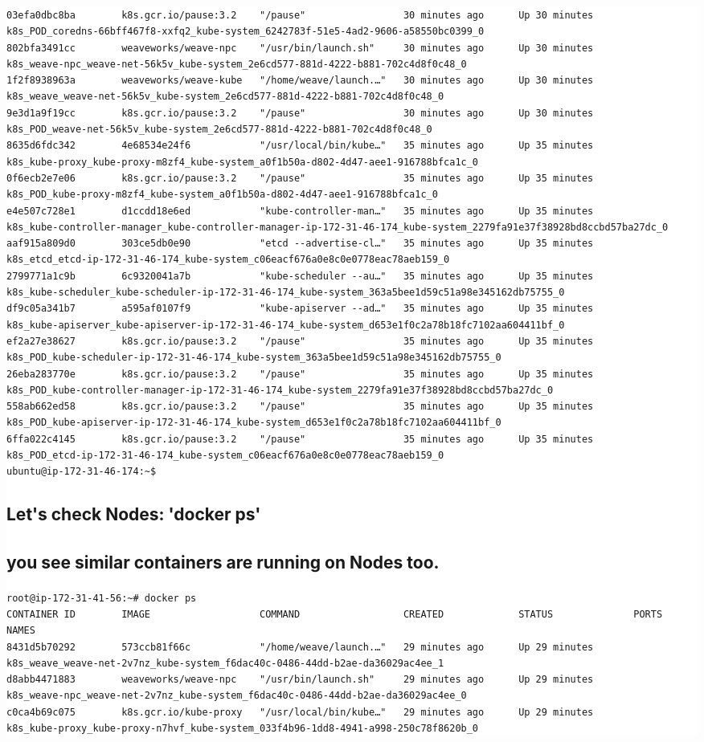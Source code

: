 ```
03efa0dbc8ba        k8s.gcr.io/pause:3.2    "/pause"                 30 minutes ago      Up 30 minutes                           k8s_POD_coredns-66bff467f8-xxfq2_kube-system_6242783f-51e5-4ad2-9606-a58550bc0399_0
802bfa3491cc        weaveworks/weave-npc    "/usr/bin/launch.sh"     30 minutes ago      Up 30 minutes                           k8s_weave-npc_weave-net-56k5v_kube-system_2e6cd577-881d-4222-b881-702c4d8f0c48_0
1f2f8938963a        weaveworks/weave-kube   "/home/weave/launch.…"   30 minutes ago      Up 30 minutes                           k8s_weave_weave-net-56k5v_kube-system_2e6cd577-881d-4222-b881-702c4d8f0c48_0
9e3d1a9f19cc        k8s.gcr.io/pause:3.2    "/pause"                 30 minutes ago      Up 30 minutes                           k8s_POD_weave-net-56k5v_kube-system_2e6cd577-881d-4222-b881-702c4d8f0c48_0
8635d6fdc342        4e68534e24f6            "/usr/local/bin/kube…"   35 minutes ago      Up 35 minutes                           k8s_kube-proxy_kube-proxy-m8zf4_kube-system_a0f1b50a-d802-4d47-aee1-916788bfca1c_0
0f6ecb2e7e06        k8s.gcr.io/pause:3.2    "/pause"                 35 minutes ago      Up 35 minutes                           k8s_POD_kube-proxy-m8zf4_kube-system_a0f1b50a-d802-4d47-aee1-916788bfca1c_0
e4e507c728e1        d1ccdd18e6ed            "kube-controller-man…"   35 minutes ago      Up 35 minutes                           k8s_kube-controller-manager_kube-controller-manager-ip-172-31-46-174_kube-system_2279fa91e37f38928bd8ccbd57ba27dc_0
aaf915a809d0        303ce5db0e90            "etcd --advertise-cl…"   35 minutes ago      Up 35 minutes                           k8s_etcd_etcd-ip-172-31-46-174_kube-system_c06eacf676a0e8c0e0778eac78aeb159_0
2799771a1c9b        6c9320041a7b            "kube-scheduler --au…"   35 minutes ago      Up 35 minutes                           k8s_kube-scheduler_kube-scheduler-ip-172-31-46-174_kube-system_363a5bee1d59c51a98e345162db75755_0
df9c05a341b7        a595af0107f9            "kube-apiserver --ad…"   35 minutes ago      Up 35 minutes                           k8s_kube-apiserver_kube-apiserver-ip-172-31-46-174_kube-system_d653e1f0c2a78b18fc7102aa604411bf_0
ef2a27e38627        k8s.gcr.io/pause:3.2    "/pause"                 35 minutes ago      Up 35 minutes                           k8s_POD_kube-scheduler-ip-172-31-46-174_kube-system_363a5bee1d59c51a98e345162db75755_0
26eba283770e        k8s.gcr.io/pause:3.2    "/pause"                 35 minutes ago      Up 35 minutes                           k8s_POD_kube-controller-manager-ip-172-31-46-174_kube-system_2279fa91e37f38928bd8ccbd57ba27dc_0
558ab662ed58        k8s.gcr.io/pause:3.2    "/pause"                 35 minutes ago      Up 35 minutes                           k8s_POD_kube-apiserver-ip-172-31-46-174_kube-system_d653e1f0c2a78b18fc7102aa604411bf_0
6ffa022c4145        k8s.gcr.io/pause:3.2    "/pause"                 35 minutes ago      Up 35 minutes                           k8s_POD_etcd-ip-172-31-46-174_kube-system_c06eacf676a0e8c0e0778eac78aeb159_0
ubuntu@ip-172-31-46-174:~$
```


## Let's check Nodes: 'docker ps' 
## you see similar containers are running on Nodes too.

```
root@ip-172-31-41-56:~# docker ps
CONTAINER ID        IMAGE                   COMMAND                  CREATED             STATUS              PORTS               NAMES
8431d5b70292        573ccb81f66c            "/home/weave/launch.…"   29 minutes ago      Up 29 minutes                           k8s_weave_weave-net-2v7nz_kube-system_f6dac40c-0486-44dd-b2ae-da36029ac4ee_1
d8abb4471883        weaveworks/weave-npc    "/usr/bin/launch.sh"     29 minutes ago      Up 29 minutes                           k8s_weave-npc_weave-net-2v7nz_kube-system_f6dac40c-0486-44dd-b2ae-da36029ac4ee_0
c0ca4b69c075        k8s.gcr.io/kube-proxy   "/usr/local/bin/kube…"   29 minutes ago      Up 29 minutes                           k8s_kube-proxy_kube-proxy-n7hvf_kube-system_033f4b96-1dd8-4941-a998-250c78f8620b_0
```